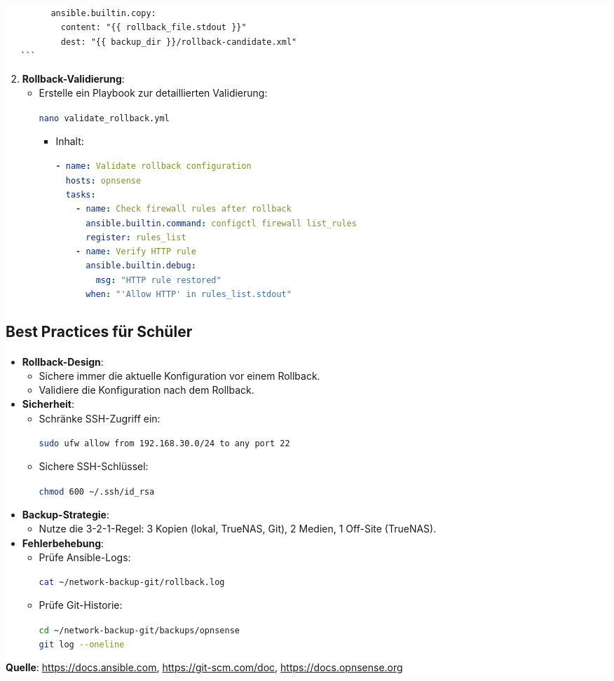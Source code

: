              ansible.builtin.copy:
               content: "{{ rollback_file.stdout }}"
               dest: "{{ backup_dir }}/rollback-candidate.xml"
       ```

2. **Rollback-Validierung**:
   - Erstelle ein Playbook zur detaillierten Validierung:
     ```bash
     nano validate_rollback.yml
     ```
     - Inhalt:
       ```yaml
       - name: Validate rollback configuration
         hosts: opnsense
         tasks:
           - name: Check firewall rules after rollback
             ansible.builtin.command: configctl firewall list_rules
             register: rules_list
           - name: Verify HTTP rule
             ansible.builtin.debug:
               msg: "HTTP rule restored"
             when: "'Allow HTTP' in rules_list.stdout"
       ```

## Best Practices für Schüler

- **Rollback-Design**:
  - Sichere immer die aktuelle Konfiguration vor einem Rollback.
  - Validiere die Konfiguration nach dem Rollback.
- **Sicherheit**:
  - Schränke SSH-Zugriff ein:
    ```bash
    sudo ufw allow from 192.168.30.0/24 to any port 22
    ```
  - Sichere SSH-Schlüssel:
    ```bash
    chmod 600 ~/.ssh/id_rsa
    ```
- **Backup-Strategie**:
  - Nutze die 3-2-1-Regel: 3 Kopien (lokal, TrueNAS, Git), 2 Medien, 1 Off-Site (TrueNAS).
- **Fehlerbehebung**:
  - Prüfe Ansible-Logs:
    ```bash
    cat ~/network-backup-git/rollback.log
    ```
  - Prüfe Git-Historie:
    ```bash
    cd ~/network-backup-git/backups/opnsense
    git log --oneline
    ```

**Quelle**: https://docs.ansible.com, https://git-scm.com/doc, https://docs.opnsense.org
